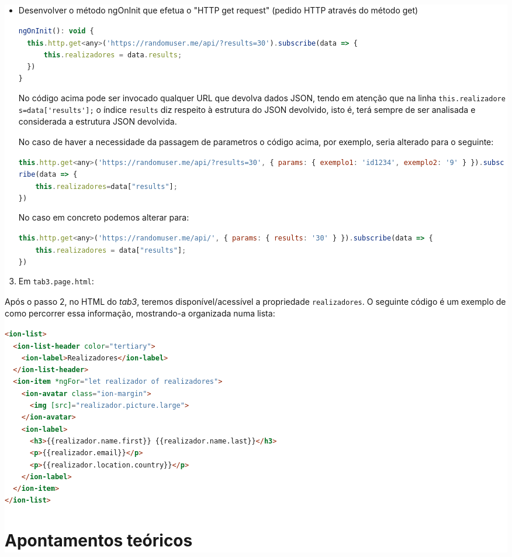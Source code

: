   - Desenvolver o método ngOnInit que efetua o "HTTP get request" (pedido HTTP através do método get)
    ```javascript
    ngOnInit(): void {
      this.http.get<any>('https://randomuser.me/api/?results=30').subscribe(data => {
          this.realizadores = data.results;
      })
    }
    ```

    No código acima pode ser invocado qualquer URL que devolva dados JSON, tendo em atenção que na linha `this.realizadores=data['results'];` o índice `results` diz respeito à estrutura do JSON devolvido, isto é, terá sempre de ser analisada e considerada a estrutura JSON devolvida.

    No caso de haver a necessidade da passagem de parametros o código acima, por exemplo, seria alterado para o seguinte:
    ```javascript
    this.http.get<any>('https://randomuser.me/api/?results=30', { params: { exemplo1: 'id1234', exemplo2: '9' } }).subscribe(data => {
        this.realizadores=data["results"];
    })
    ```

    No caso em concreto podemos alterar para:
    ```javascript
    this.http.get<any>('https://randomuser.me/api/', { params: { results: '30' } }).subscribe(data => {
        this.realizadores = data["results"];
    })
    ```


3. Em `tab3.page.html`:

Após o passo 2, no HTML do _tab3_, teremos disponível/acessível a propriedade `realizadores`. O seguinte código é um exemplo de como percorrer essa informação, mostrando-a organizada numa lista:

```HTML
<ion-list>
  <ion-list-header color="tertiary">
    <ion-label>Realizadores</ion-label>
  </ion-list-header>
  <ion-item *ngFor="let realizador of realizadores">
    <ion-avatar class="ion-margin">
      <img [src]="realizador.picture.large">
    </ion-avatar>
    <ion-label>
      <h3>{{realizador.name.first}} {{realizador.name.last}}</h3>
      <p>{{realizador.email}}</p>
      <p>{{realizador.location.country}}</p>
    </ion-label>
  </ion-item>
</ion-list>
```



# Apontamentos teóricos

